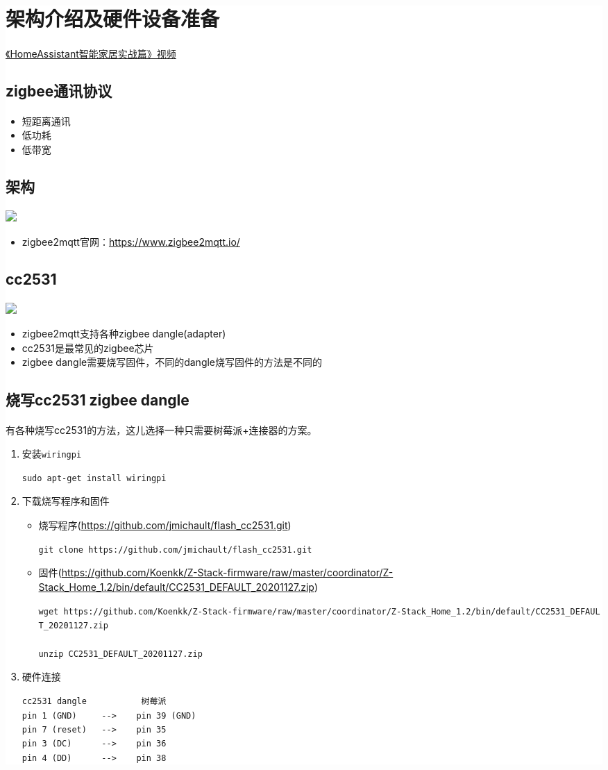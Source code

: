 # 架构介绍及硬件设备准备

[《HomeAssistant智能家居实战篇》视频](https://study.163.com/course/courseLearn.htm?courseId=1006189053&share=2&shareId=400000000624093#/learn/video?lessonId=1281820226&courseId=1006189053)

## zigbee通讯协议

- 短距离通讯
- 低功耗
- 低带宽

## 架构

<img src=images/zigbee2mqtt.JPG width=90%>

- zigbee2mqtt官网：https://www.zigbee2mqtt.io/

## cc2531

  <img src=images/cc2531.jpg width=25%>

- zigbee2mqtt支持各种zigbee dangle(adapter)
- cc2531是最常见的zigbee芯片
- zigbee dangle需要烧写固件，不同的dangle烧写固件的方法是不同的

## 烧写cc2531 zigbee dangle

有各种烧写cc2531的方法，这儿选择一种只需要树莓派+连接器的方案。

1. 安装`wiringpi`

    `sudo apt-get install wiringpi`

2. 下载烧写程序和固件

    - 烧写程序(https://github.com/jmichault/flash_cc2531.git)

        `git clone https://github.com/jmichault/flash_cc2531.git`

    - 固件(https://github.com/Koenkk/Z-Stack-firmware/raw/master/coordinator/Z-Stack_Home_1.2/bin/default/CC2531_DEFAULT_20201127.zip)

        ```
        wget https://github.com/Koenkk/Z-Stack-firmware/raw/master/coordinator/Z-Stack_Home_1.2/bin/default/CC2531_DEFAULT_20201127.zip

        unzip CC2531_DEFAULT_20201127.zip
        ```

3. 硬件连接

    ```
    cc2531 dangle           树莓派
    pin 1 (GND)     -->    pin 39 (GND)
    pin 7 (reset)   -->    pin 35
    pin 3 (DC)      -->    pin 36
    pin 4 (DD)      -->    pin 38
